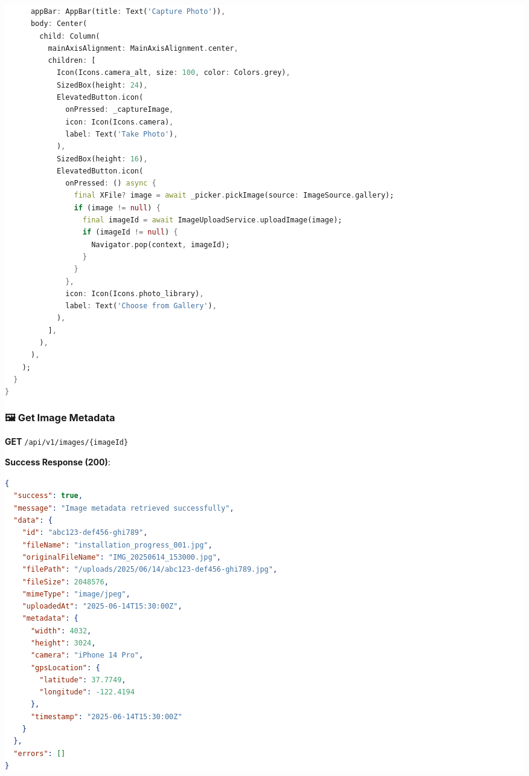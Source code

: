 ```dart
      appBar: AppBar(title: Text('Capture Photo')),
      body: Center(
        child: Column(
          mainAxisAlignment: MainAxisAlignment.center,
          children: [
            Icon(Icons.camera_alt, size: 100, color: Colors.grey),
            SizedBox(height: 24),
            ElevatedButton.icon(
              onPressed: _captureImage,
              icon: Icon(Icons.camera),
              label: Text('Take Photo'),
            ),
            SizedBox(height: 16),
            ElevatedButton.icon(
              onPressed: () async {
                final XFile? image = await _picker.pickImage(source: ImageSource.gallery);
                if (image != null) {
                  final imageId = await ImageUploadService.uploadImage(image);
                  if (imageId != null) {
                    Navigator.pop(context, imageId);
                  }
                }
              },
              icon: Icon(Icons.photo_library),
              label: Text('Choose from Gallery'),
            ),
          ],
        ),
      ),
    );
  }
}
```

### 🖼️ Get Image Metadata
**GET** `/api/v1/images/{imageId}`

**Success Response (200)**:
```json
{
  "success": true,
  "message": "Image metadata retrieved successfully",
  "data": {
    "id": "abc123-def456-ghi789",
    "fileName": "installation_progress_001.jpg",
    "originalFileName": "IMG_20250614_153000.jpg",
    "filePath": "/uploads/2025/06/14/abc123-def456-ghi789.jpg",
    "fileSize": 2048576,
    "mimeType": "image/jpeg",
    "uploadedAt": "2025-06-14T15:30:00Z",
    "metadata": {
      "width": 4032,
      "height": 3024,
      "camera": "iPhone 14 Pro",
      "gpsLocation": {
        "latitude": 37.7749,
        "longitude": -122.4194
      },
      "timestamp": "2025-06-14T15:30:00Z"
    }
  },
  "errors": []
}
```